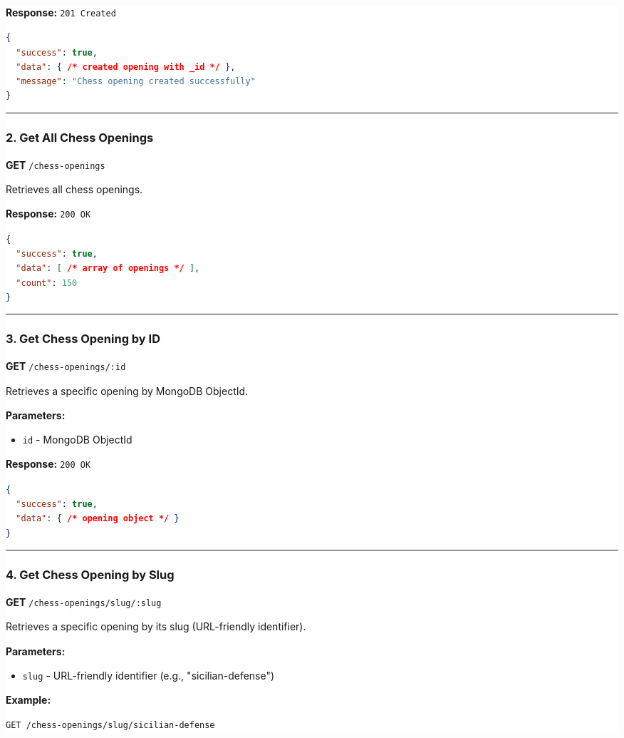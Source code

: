 **Response:** `201 Created`
```json
{
  "success": true,
  "data": { /* created opening with _id */ },
  "message": "Chess opening created successfully"
}
```

---

### 2. Get All Chess Openings
**GET** `/chess-openings`

Retrieves all chess openings.

**Response:** `200 OK`
```json
{
  "success": true,
  "data": [ /* array of openings */ ],
  "count": 150
}
```

---

### 3. Get Chess Opening by ID
**GET** `/chess-openings/:id`

Retrieves a specific opening by MongoDB ObjectId.

**Parameters:**
- `id` - MongoDB ObjectId

**Response:** `200 OK`
```json
{
  "success": true,
  "data": { /* opening object */ }
}
```

---

### 4. Get Chess Opening by Slug
**GET** `/chess-openings/slug/:slug`

Retrieves a specific opening by its slug (URL-friendly identifier).

**Parameters:**
- `slug` - URL-friendly identifier (e.g., "sicilian-defense")

**Example:**
```bash
GET /chess-openings/slug/sicilian-defense
```
